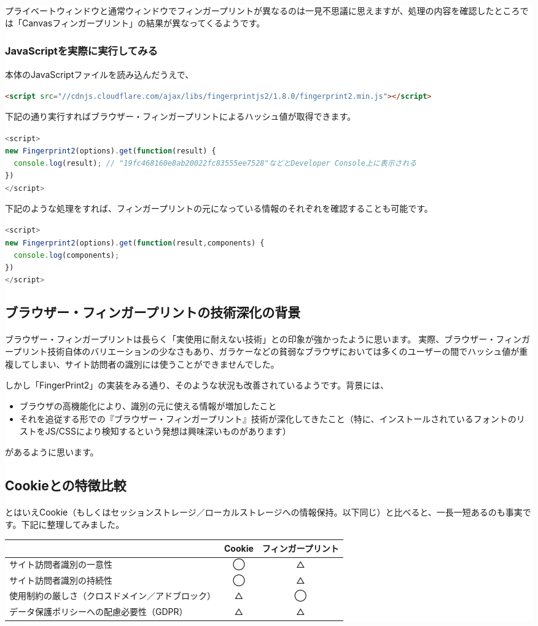プライベートウィンドウと通常ウィンドウでフィンガープリントが異なるのは一見不思議に思えますが、処理の内容を確認したところでは「Canvasフィンガープリント」の結果が異なってくるようです。

### JavaScriptを実際に実行してみる

本体のJavaScriptファイルを読み込んだうえで、

```html
<script src="//cdnjs.cloudflare.com/ajax/libs/fingerprintjs2/1.8.0/fingerprint2.min.js"></script>
```

下記の通り実行すればブラウザー・フィンガープリントによるハッシュ値が取得できます。

```javascript
<script>
new Fingerprint2(options).get(function(result) {
  console.log(result); // "19fc468160e8ab20022fc83555ee7528"などとDeveloper Console上に表示される
})
</script>
```

下記のような処理をすれば、フィンガープリントの元になっている情報のそれぞれを確認することも可能です。

```javascript
<script>
new Fingerprint2(options).get(function(result,components) {
  console.log(components);
})
</script>
```

## ブラウザー・フィンガープリントの技術深化の背景

ブラウザー・フィンガープリントは長らく「実使用に耐えない技術」との印象が強かったように思います。
実際、ブラウザー・フィンガープリント技術自体のバリエーションの少なさもあり、ガラケーなどの貧弱なブラウザにおいては多くのユーザーの間でハッシュ値が重複してしまい、サイト訪問者の識別には使うことができませんでした。

しかし「FingerPrint2」の実装をみる通り、そのような状況も改善されているようです。背景には、

- ブラウザの高機能化により、識別の元に使える情報が増加したこと
- それを追従する形での『ブラウザー・フィンガープリント』技術が深化してきたこと（特に、インストールされているフォントのリストをJS/CSSにより検知するという発想は興味深いものがあります）

があるように思います。

## Cookieとの特徴比較

とはいえCookie（もしくはセッションストレージ／ローカルストレージへの情報保持。以下同じ）と比べると、一長一短あるのも事実です。下記に整理してみました。

|                                           | Cookie       | フィンガープリント |
|:------------------------------------------|:------------:|:---------------:|
| サイト訪問者識別の一意性                      | ◯            | △ 　　　         |
| サイト訪問者識別の持続性                      | ◯            | △ 　　 　        |
| 使用制約の厳しさ（クロスドメイン／アドブロック）  | △            | ◯ 　　　         |
| データ保護ポリシーへの配慮必要性（GDPR）        | △            | △ 　　　         |
